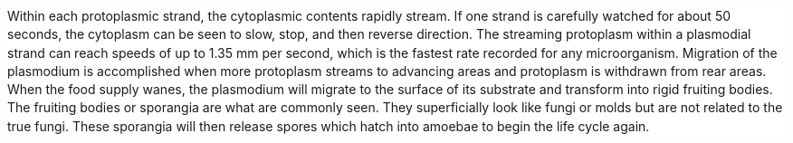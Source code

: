 Within each protoplasmic strand, the cytoplasmic contents rapidly stream. If one strand is carefully watched for about 50 seconds, the cytoplasm can be seen to slow, stop, and then reverse direction. The streaming protoplasm within a plasmodial strand can reach speeds of up to 1.35 mm per second, which is the fastest rate recorded for any microorganism. Migration of the plasmodium is accomplished when more protoplasm streams to advancing areas and protoplasm is withdrawn from rear areas. When the food supply wanes, the plasmodium will migrate to the surface of its substrate and transform into rigid fruiting bodies. The fruiting bodies or sporangia are what are commonly seen. They superficially look like fungi or molds but are not related to the true fungi. These sporangia will then release spores which hatch into amoebae to begin the life cycle again.

